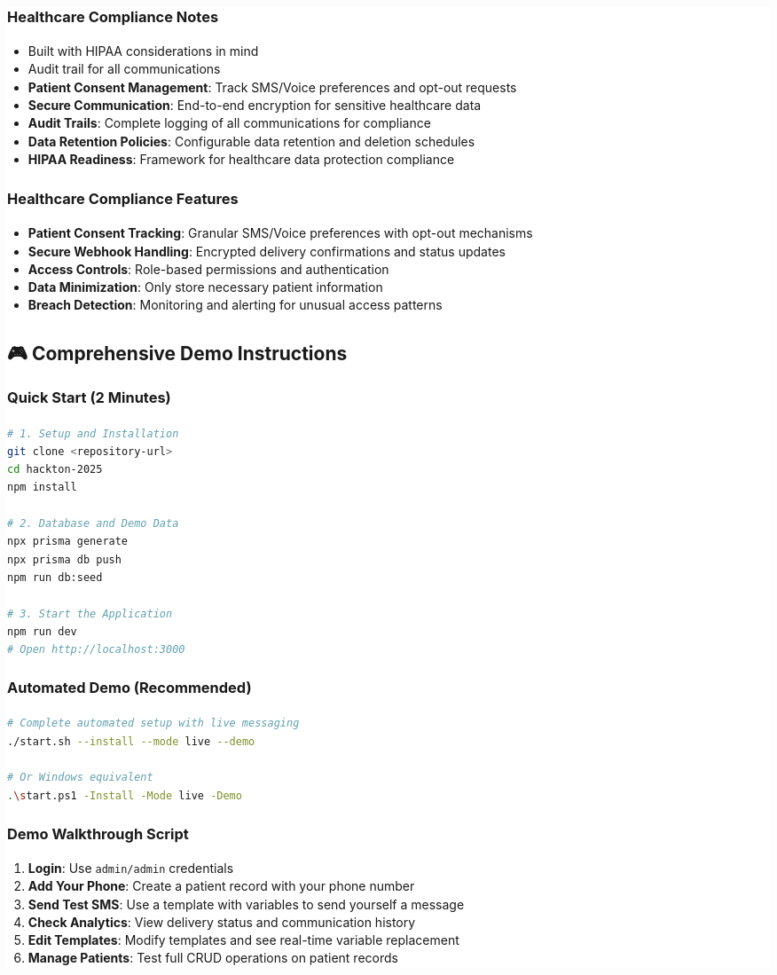 ### Healthcare Compliance Notes
- Built with HIPAA considerations in mind
- Audit trail for all communications
- **Patient Consent Management**: Track SMS/Voice preferences and opt-out requests
- **Secure Communication**: End-to-end encryption for sensitive healthcare data
- **Audit Trails**: Complete logging of all communications for compliance
- **Data Retention Policies**: Configurable data retention and deletion schedules
- **HIPAA Readiness**: Framework for healthcare data protection compliance

### **Healthcare Compliance Features**
- **Patient Consent Tracking**: Granular SMS/Voice preferences with opt-out mechanisms
- **Secure Webhook Handling**: Encrypted delivery confirmations and status updates
- **Access Controls**: Role-based permissions and authentication
- **Data Minimization**: Only store necessary patient information
- **Breach Detection**: Monitoring and alerting for unusual access patterns

## 🎮 **Comprehensive Demo Instructions**

### **Quick Start (2 Minutes)**
```bash
# 1. Setup and Installation
git clone <repository-url>
cd hackton-2025
npm install

# 2. Database and Demo Data
npx prisma generate
npx prisma db push
npm run db:seed

# 3. Start the Application
npm run dev
# Open http://localhost:3000
```

### **Automated Demo (Recommended)**
```bash
# Complete automated setup with live messaging
./start.sh --install --mode live --demo

# Or Windows equivalent
.\start.ps1 -Install -Mode live -Demo
```

### **Demo Walkthrough Script**
1. **Login**: Use `admin/admin` credentials
2. **Add Your Phone**: Create a patient record with your phone number
3. **Send Test SMS**: Use a template with variables to send yourself a message
4. **Check Analytics**: View delivery status and communication history
5. **Edit Templates**: Modify templates and see real-time variable replacement
6. **Manage Patients**: Test full CRUD operations on patient records
